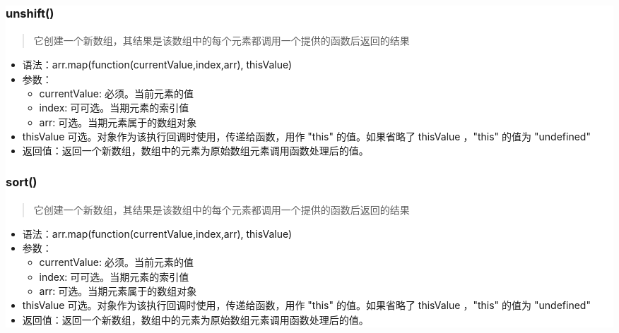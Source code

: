 ```javascript
```

### unshift()

> 它创建一个新数组，其结果是该数组中的每个元素都调用一个提供的函数后返回的结果

-   语法：arr.map(function(currentValue,index,arr), thisValue)
-   参数：
    -   currentValue: 必须。当前元素的值
    -   index: 可可选。当期元素的索引值
    -   arr: 可选。当期元素属于的数组对象
-   thisValue 可选。对象作为该执行回调时使用，传递给函数，用作 "this" 的值。如果省略了 thisValue ，"this" 的值为 "undefined"
-   返回值：返回一个新数组，数组中的元素为原始数组元素调用函数处理后的值。

```javascript
```

### sort()

> 它创建一个新数组，其结果是该数组中的每个元素都调用一个提供的函数后返回的结果

-   语法：arr.map(function(currentValue,index,arr), thisValue)
-   参数：
    -   currentValue: 必须。当前元素的值
    -   index: 可可选。当期元素的索引值
    -   arr: 可选。当期元素属于的数组对象
-   thisValue 可选。对象作为该执行回调时使用，传递给函数，用作 "this" 的值。如果省略了 thisValue ，"this" 的值为 "undefined"
-   返回值：返回一个新数组，数组中的元素为原始数组元素调用函数处理后的值。

```javascript
```
